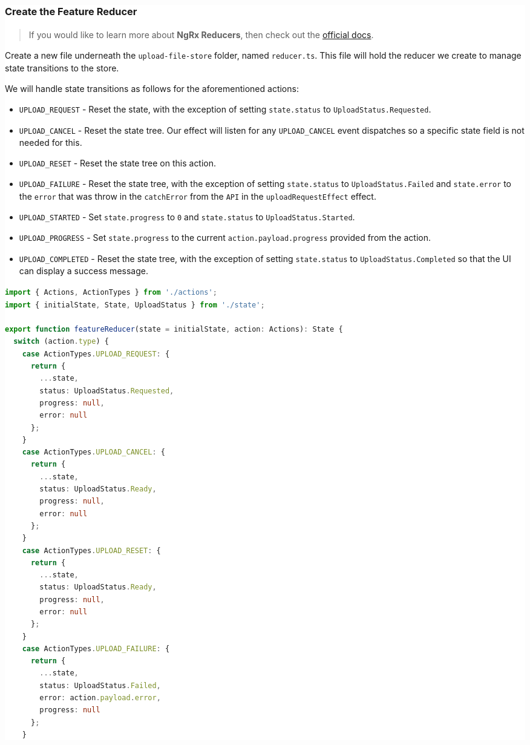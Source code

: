 ### Create the Feature Reducer

> If you would like to learn more about **NgRx Reducers**, then check out the [official docs](https://ngrx.io/guide/store/reducers).

Create a new file underneath the `upload-file-store` folder, named `reducer.ts`. This file will hold the reducer we create to manage state transitions to the store.

We will handle state transitions as follows for the aforementioned actions:

- `UPLOAD_REQUEST` - Reset the state, with the exception of setting `state.status` to `UploadStatus.Requested`.

- `UPLOAD_CANCEL` - Reset the state tree. Our effect will listen for any `UPLOAD_CANCEL` event dispatches so a specific state field is not needed for this.

- `UPLOAD_RESET` - Reset the state tree on this action.

- `UPLOAD_FAILURE` - Reset the state tree, with the exception of setting `state.status` to `UploadStatus.Failed` and `state.error` to the `error` that was throw in the `catchError` from the `API` in the `uploadRequestEffect` effect.

- `UPLOAD_STARTED` - Set `state.progress` to `0` and `state.status` to `UploadStatus.Started`.

- `UPLOAD_PROGRESS` - Set `state.progress` to the current `action.payload.progress` provided from the action.

- `UPLOAD_COMPLETED` - Reset the state tree, with the exception of setting `state.status` to `UploadStatus.Completed` so that the UI can display a success message.

```typescript
import { Actions, ActionTypes } from './actions';
import { initialState, State, UploadStatus } from './state';

export function featureReducer(state = initialState, action: Actions): State {
  switch (action.type) {
    case ActionTypes.UPLOAD_REQUEST: {
      return {
        ...state,
        status: UploadStatus.Requested,
        progress: null,
        error: null
      };
    }
    case ActionTypes.UPLOAD_CANCEL: {
      return {
        ...state,
        status: UploadStatus.Ready,
        progress: null,
        error: null
      };
    }
    case ActionTypes.UPLOAD_RESET: {
      return {
        ...state,
        status: UploadStatus.Ready,
        progress: null,
        error: null
      };
    }
    case ActionTypes.UPLOAD_FAILURE: {
      return {
        ...state,
        status: UploadStatus.Failed,
        error: action.payload.error,
        progress: null
      };
    }
```